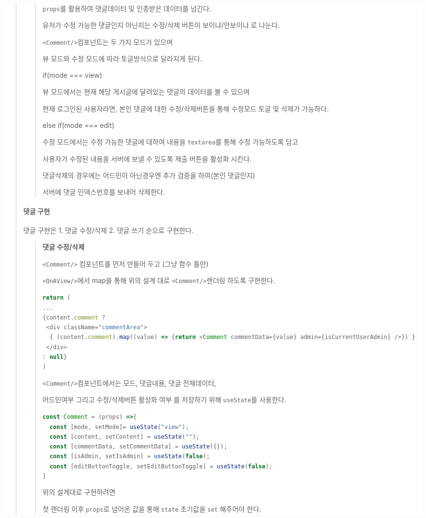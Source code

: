 > > ```props```를 활용하여 댓글데이터 및 인증받은 데이터를 넘긴다.
> >
> > 유저가 수정 가능한 댓글인지 아닌지는 수정/삭제 버튼이 보이냐/안보이냐 로 나눈다.
> > 
> > ```<Comment/>```컴포넌트는 두 가지 모드가 있으며
> >
> > 뷰 모드와 수정 모드에 따라 토글방식으로 달라지게 된다.
> >
> > if(mode === view)
> > 
> > 뷰 모드에서는 현재 해당 게시글에 달려있는 댓글의 데이터를 볼 수 있으며
> > 
> > 현재 로그인된 사용자라면, 본인 댓글에 대한 수정/삭제버튼을 통해 수정모드 토글 및 삭제가 가능하다.
> >
> > else if(mode === edit)
> > 
> > 수정 모드에서는 수정 가능한 댓글에 대하여 내용을 ```textarea```를 통해 수정 가능하도록 담고
> > 
> > 사용자가 수정된 내용을 서버에 보낼 수 있도록 제출 버튼을 활성화 시킨다.
> >
> > 댓글삭제의 경우에는 어드민이 아닌경우엔 추가 검증을 하여(본인 댓글인지)
> > 
> > 서버에 댓글 인덱스번호를 보내어 삭제한다.
> >
>
> #### 댓글 구현
>
> 댓글 구현은 1. 댓글 수정/삭제 2. 댓글 쓰기 순으로 구현한다.
>
> > **댓글 수정/삭제**
> > 
> > ```<Comment/>``` 컴포넌트를 먼저 만들어 두고 (그냥 함수 틀만)
> > 
> > ```<QnAView/>```에서 map을 통해 위의 설계 대로 ```<Comment/>```렌더링 하도록 구현한다.
> >
> > ```javascript
> > return (
> > ...
> > {content.comment ? 
> >  <div className="commentArea">
> >   { (content.comment).map((value) => {return <Comment commentData={value} admin={isCurrentUserAdmin} />}) }
> >  </div> 
> > : null}
> > )
> > ```
> > 
> > ```<Comment/>```컴포넌트에서는 모드, 댓글내용, 댓글 전체데이터, 
> > 
> > 어드민여부 그리고 수정/삭제버튼 활성화 여부 를 저장하기 위해 ```useState```를 사용한다.
> >
> > ```javascript
> > const Comment = (props) =>{
> >   const [mode, setMode]= useState("view");
> >   const [content, setContent] = useState("");
> >   const [commentData, setCommentData] = useState({});
> >   const [isAdmin, setIsAdmin] = useState(false);
> >   const [editButtonToggle, setEditButtonToggle] = useState(false);
> > }
> > ```
> > 
> > 위의 설계대로 구현하려면 
> > 
> > 첫 렌더링 이후 ```props```로 넘어온 값을 통해 ```state``` 초기값을 ```set``` 해주어야 한다.